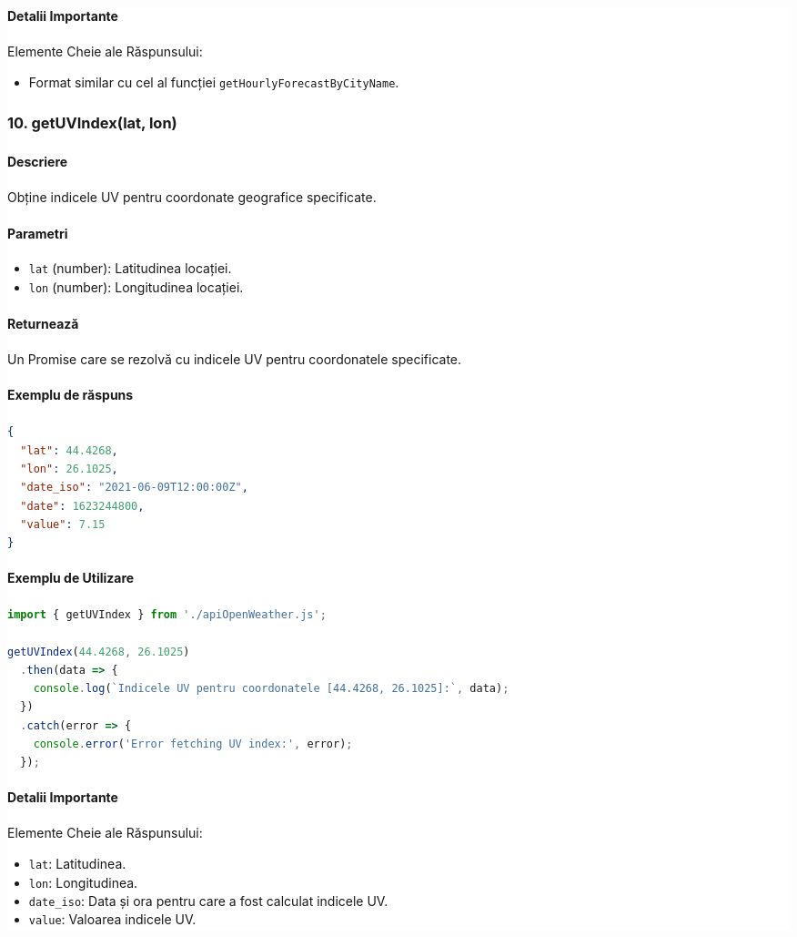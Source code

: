 #### Detalii Importante

Elemente Cheie ale Răspunsului:

- Format similar cu cel al funcției `getHourlyForecastByCityName`.

### 10. getUVIndex(lat, lon)

#### Descriere

Obține indicele UV pentru coordonate geografice specificate.

#### Parametri

- `lat` (number): Latitudinea locației.
- `lon` (number): Longitudinea locației.

#### Returnează

Un Promise care se rezolvă cu indicele UV pentru coordonatele specificate.

#### Exemplu de răspuns

```json
{
  "lat": 44.4268,
  "lon": 26.1025,
  "date_iso": "2021-06-09T12:00:00Z",
  "date": 1623244800,
  "value": 7.15
}
```

#### Exemplu de Utilizare

```javascript
import { getUVIndex } from './apiOpenWeather.js';

getUVIndex(44.4268, 26.1025)
  .then(data => {
    console.log(`Indicele UV pentru coordonatele [44.4268, 26.1025]:`, data);
  })
  .catch(error => {
    console.error('Error fetching UV index:', error);
  });
```

#### Detalii Importante

Elemente Cheie ale Răspunsului:

- `lat`: Latitudinea.
- `lon`: Longitudinea.
- `date_iso`: Data și ora pentru care a fost calculat indicele UV.
- `value`: Valoarea indicele UV.
